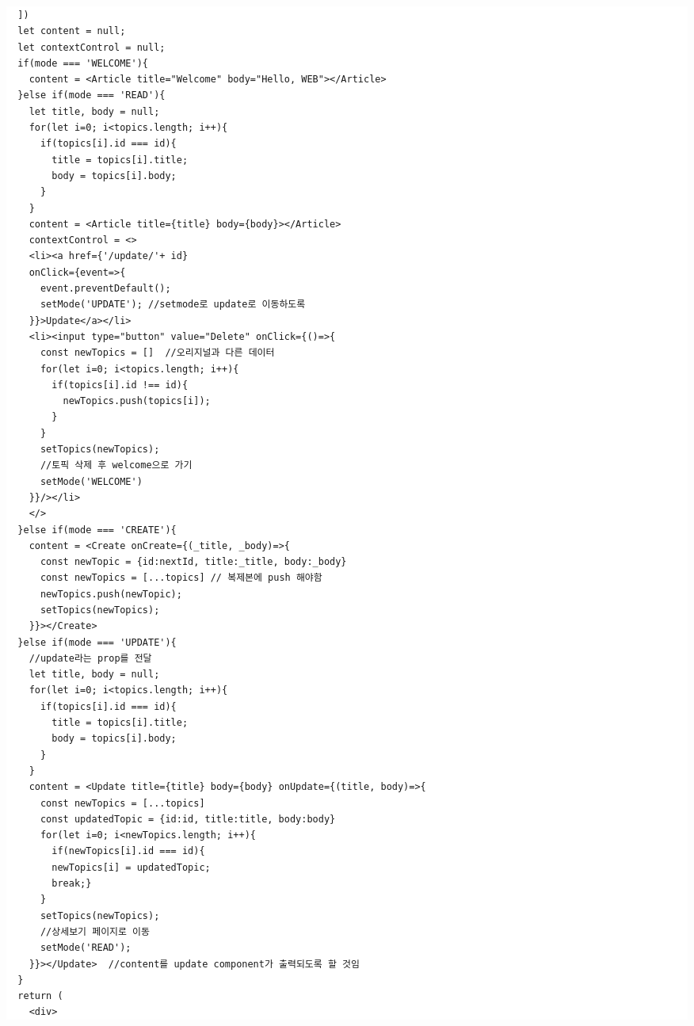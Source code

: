 ```react
  ])
  let content = null;
  let contextControl = null;
  if(mode === 'WELCOME'){
    content = <Article title="Welcome" body="Hello, WEB"></Article>
  }else if(mode === 'READ'){
    let title, body = null;
    for(let i=0; i<topics.length; i++){
      if(topics[i].id === id){
        title = topics[i].title;
        body = topics[i].body;
      }
    }
    content = <Article title={title} body={body}></Article>
    contextControl = <>
    <li><a href={'/update/'+ id}
    onClick={event=>{
      event.preventDefault();
      setMode('UPDATE'); //setmode로 update로 이동하도록
    }}>Update</a></li>
    <li><input type="button" value="Delete" onClick={()=>{
      const newTopics = []  //오리지널과 다른 데이터
      for(let i=0; i<topics.length; i++){
        if(topics[i].id !== id){
          newTopics.push(topics[i]);
        }
      }
      setTopics(newTopics);
      //토픽 삭제 후 welcome으로 가기
      setMode('WELCOME')
    }}/></li>
    </>
  }else if(mode === 'CREATE'){
    content = <Create onCreate={(_title, _body)=>{
      const newTopic = {id:nextId, title:_title, body:_body}
      const newTopics = [...topics] // 복제본에 push 해야함
      newTopics.push(newTopic);
      setTopics(newTopics);
    }}></Create>
  }else if(mode === 'UPDATE'){
    //update라는 prop를 전달
    let title, body = null;
    for(let i=0; i<topics.length; i++){
      if(topics[i].id === id){
        title = topics[i].title;
        body = topics[i].body;
      }
    }
    content = <Update title={title} body={body} onUpdate={(title, body)=>{
      const newTopics = [...topics]
      const updatedTopic = {id:id, title:title, body:body}
      for(let i=0; i<newTopics.length; i++){
        if(newTopics[i].id === id){
        newTopics[i] = updatedTopic;
        break;}
      }
      setTopics(newTopics);
      //상세보기 페이지로 이동
      setMode('READ');
    }}></Update>  //content를 update component가 출력되도록 할 것임
  }
  return (
    <div>
```